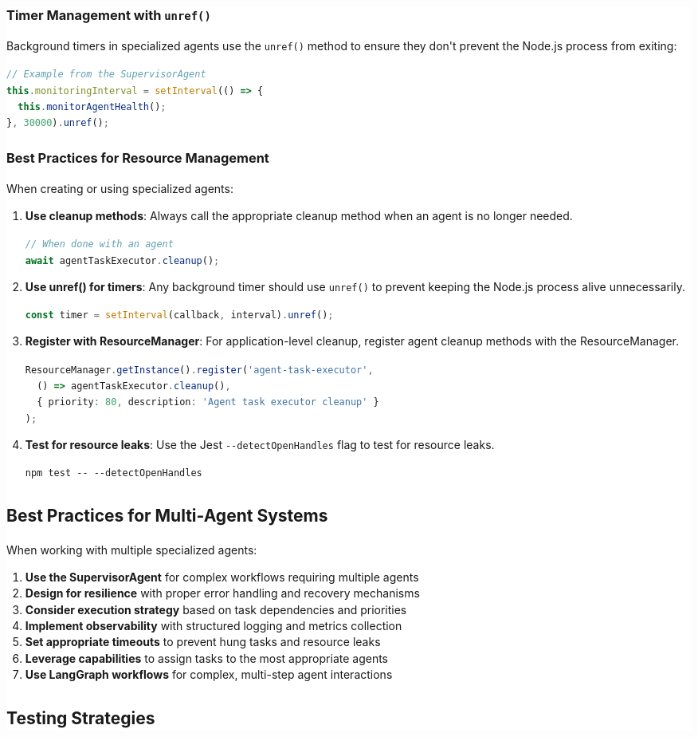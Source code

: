 ### Timer Management with `unref()`

Background timers in specialized agents use the `unref()` method to ensure they don't prevent the Node.js process from exiting:

```typescript
// Example from the SupervisorAgent
this.monitoringInterval = setInterval(() => {
  this.monitorAgentHealth();
}, 30000).unref();
```

### Best Practices for Resource Management

When creating or using specialized agents:

1. **Use cleanup methods**: Always call the appropriate cleanup method when an agent is no longer needed.
   ```typescript
   // When done with an agent
   await agentTaskExecutor.cleanup();
   ```

2. **Use unref() for timers**: Any background timer should use `unref()` to prevent keeping the Node.js process alive unnecessarily.
   ```typescript
   const timer = setInterval(callback, interval).unref();
   ```

3. **Register with ResourceManager**: For application-level cleanup, register agent cleanup methods with the ResourceManager.
   ```typescript
   ResourceManager.getInstance().register('agent-task-executor', 
     () => agentTaskExecutor.cleanup(),
     { priority: 80, description: 'Agent task executor cleanup' }
   );
   ```

4. **Test for resource leaks**: Use the Jest `--detectOpenHandles` flag to test for resource leaks.
   ```
   npm test -- --detectOpenHandles
   ```

## Best Practices for Multi-Agent Systems

When working with multiple specialized agents:

1. **Use the SupervisorAgent** for complex workflows requiring multiple agents
2. **Design for resilience** with proper error handling and recovery mechanisms
3. **Consider execution strategy** based on task dependencies and priorities
4. **Implement observability** with structured logging and metrics collection
5. **Set appropriate timeouts** to prevent hung tasks and resource leaks
6. **Leverage capabilities** to assign tasks to the most appropriate agents
7. **Use LangGraph workflows** for complex, multi-step agent interactions

## Testing Strategies

